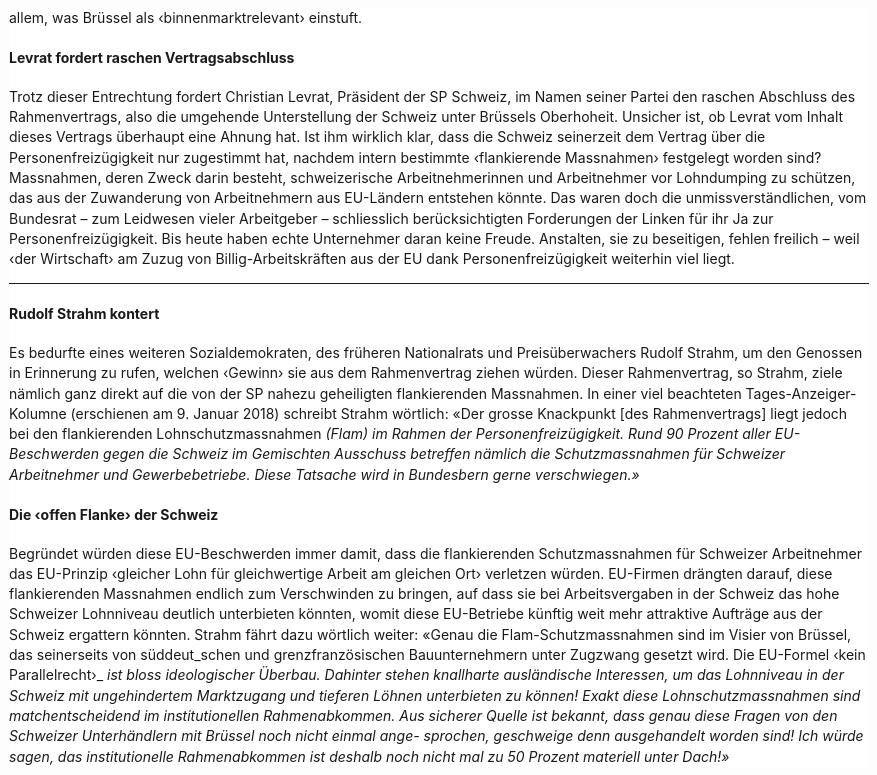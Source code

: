 allem, was Brüssel als ‹binnenmarktrelevant› einstuft.

#### Levrat fordert raschen Vertragsabschluss
Trotz dieser Entrechtung fordert Christian Levrat, Präsident der SP Schweiz, im Namen seiner Partei den raschen
Abschluss des Rahmenvertrags, also die umgehende Unterstellung der Schweiz unter Brüssels Oberhoheit.
Unsicher ist, ob Levrat vom Inhalt dieses Vertrags überhaupt eine Ahnung hat. Ist ihm wirklich klar, dass die
Schweiz seinerzeit dem Vertrag über die Personenfreizügigkeit nur zugestimmt hat, nachdem intern bestimmte
‹flankierende Massnahmen› festgelegt worden sind? Massnahmen, deren Zweck darin besteht, schweizerische
Arbeitnehmerinnen und Arbeitnehmer vor Lohndumping zu schützen, das aus der Zuwanderung von Arbeitnehmern aus EU-Ländern entstehen könnte. Das waren doch die unmissverständlichen, vom Bundesrat – zum
Leidwesen vieler Arbeitgeber – schliesslich berücksichtigten Forderungen der Linken für ihr Ja zur Personenfreizügigkeit. Bis heute haben echte Unternehmer daran keine Freude. Anstalten, sie zu beseitigen, fehlen freilich –
weil ‹der Wirtschaft› am Zuzug von Billig-Arbeitskräften aus der EU dank Personenfreizügigkeit weiterhin viel
liegt.


-----

#### Rudolf Strahm kontert
Es bedurfte eines weiteren Sozialdemokraten, des früheren Nationalrats und Preisüberwachers Rudolf Strahm,
um den Genossen in Erinnerung zu rufen, welchen ‹Gewinn› sie aus dem Rahmenvertrag ziehen würden.
Dieser Rahmenvertrag, so Strahm, ziele nämlich ganz direkt auf die von der SP nahezu geheiligten flankierenden
Massnahmen. In einer viel beachteten Tages-Anzeiger-Kolumne (erschienen am 9. Januar 2018) schreibt Strahm
wörtlich: «Der grosse Knackpunkt [des Rahmenvertrags] liegt jedoch bei den flankierenden Lohnschutzmassnahmen
_(Flam) im Rahmen der Personenfreizügigkeit. Rund 90 Prozent aller EU-Beschwerden gegen die Schweiz im_
_Gemischten Ausschuss betreffen nämlich die Schutzmassnahmen für Schweizer Arbeitnehmer und Gewerbebetriebe._
_Diese Tatsache wird in Bundesbern gerne verschwiegen.»_

#### Die ‹offen Flanke› der Schweiz
Begründet würden diese EU-Beschwerden immer damit, dass die flankierenden Schutzmassnahmen für
Schweizer Arbeitnehmer das EU-Prinzip ‹gleicher Lohn für gleichwertige Arbeit am gleichen Ort› verletzen
würden. EU-Firmen drängten darauf, diese flankierenden Massnahmen endlich zum Verschwinden zu bringen,
auf dass sie bei Arbeitsvergaben in der Schweiz das hohe Schweizer Lohnniveau deutlich unterbieten könnten,
womit diese EU-Betriebe künftig weit mehr attraktive Aufträge aus der Schweiz ergattern könnten. Strahm fährt
dazu wörtlich weiter: «Genau die Flam-Schutzmassnahmen sind im Visier von Brüssel, das seinerseits von süddeut_schen und grenzfranzösischen Bauunternehmern unter Zugzwang gesetzt wird. Die EU-Formel ‹kein Parallelrecht›_
_ist bloss ideologischer Überbau. Dahinter stehen knallharte ausländische Interessen, um das Lohnniveau in der_
_Schweiz mit ungehindertem Marktzugang und tieferen Löhnen unterbieten zu können!_
_Exakt diese Lohnschutzmassnahmen sind matchentscheidend im institutionellen Rahmenabkommen. Aus sicherer_
_Quelle ist bekannt, dass genau diese Fragen von den Schweizer Unterhändlern mit Brüssel noch nicht einmal ange-_
_sprochen, geschweige denn ausgehandelt worden sind! Ich würde sagen, das institutionelle Rahmenabkommen ist_
_deshalb noch nicht mal zu 50 Prozent materiell unter Dach!»_
